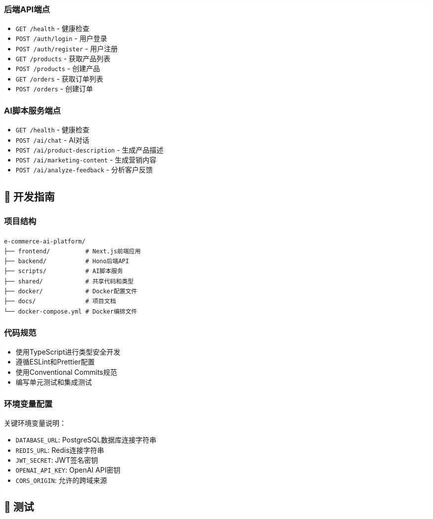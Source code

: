 ### 后端API端点

- `GET /health` - 健康检查
- `POST /auth/login` - 用户登录
- `POST /auth/register` - 用户注册
- `GET /products` - 获取产品列表
- `POST /products` - 创建产品
- `GET /orders` - 获取订单列表
- `POST /orders` - 创建订单

### AI脚本服务端点

- `GET /health` - 健康检查
- `POST /ai/chat` - AI对话
- `POST /ai/product-description` - 生成产品描述
- `POST /ai/marketing-content` - 生成营销内容
- `POST /ai/analyze-feedback` - 分析客户反馈

## 🔧 开发指南

### 项目结构

```
e-commerce-ai-platform/
├── frontend/          # Next.js前端应用
├── backend/           # Hono后端API
├── scripts/           # AI脚本服务
├── shared/            # 共享代码和类型
├── docker/            # Docker配置文件
├── docs/              # 项目文档
└── docker-compose.yml # Docker编排文件
```

### 代码规范

- 使用TypeScript进行类型安全开发
- 遵循ESLint和Prettier配置
- 使用Conventional Commits规范
- 编写单元测试和集成测试

### 环境变量配置

关键环境变量说明：

- `DATABASE_URL`: PostgreSQL数据库连接字符串
- `REDIS_URL`: Redis连接字符串
- `JWT_SECRET`: JWT签名密钥
- `OPENAI_API_KEY`: OpenAI API密钥
- `CORS_ORIGIN`: 允许的跨域来源

## 🧪 测试
